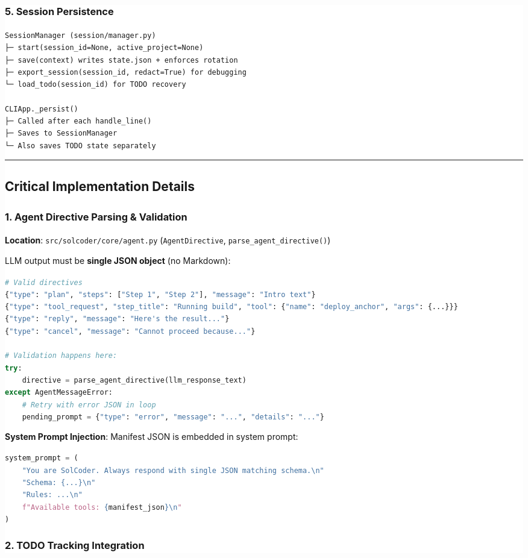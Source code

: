 ### 5. Session Persistence

```
SessionManager (session/manager.py)
├─ start(session_id=None, active_project=None)
├─ save(context) writes state.json + enforces rotation
├─ export_session(session_id, redact=True) for debugging
└─ load_todo(session_id) for TODO recovery

CLIApp._persist()
├─ Called after each handle_line()
├─ Saves to SessionManager
└─ Also saves TODO state separately
```

---

## Critical Implementation Details

### 1. Agent Directive Parsing & Validation

**Location**: `src/solcoder/core/agent.py` (`AgentDirective`, `parse_agent_directive()`)

LLM output must be **single JSON object** (no Markdown):

```python
# Valid directives
{"type": "plan", "steps": ["Step 1", "Step 2"], "message": "Intro text"}
{"type": "tool_request", "step_title": "Running build", "tool": {"name": "deploy_anchor", "args": {...}}}
{"type": "reply", "message": "Here's the result..."}
{"type": "cancel", "message": "Cannot proceed because..."}

# Validation happens here:
try:
    directive = parse_agent_directive(llm_response_text)
except AgentMessageError:
    # Retry with error JSON in loop
    pending_prompt = {"type": "error", "message": "...", "details": "..."}
```

**System Prompt Injection**: Manifest JSON is embedded in system prompt:

```python
system_prompt = (
    "You are SolCoder. Always respond with single JSON matching schema.\n"
    "Schema: {...}\n"
    "Rules: ...\n"
    f"Available tools: {manifest_json}\n"
)
```

### 2. TODO Tracking Integration
